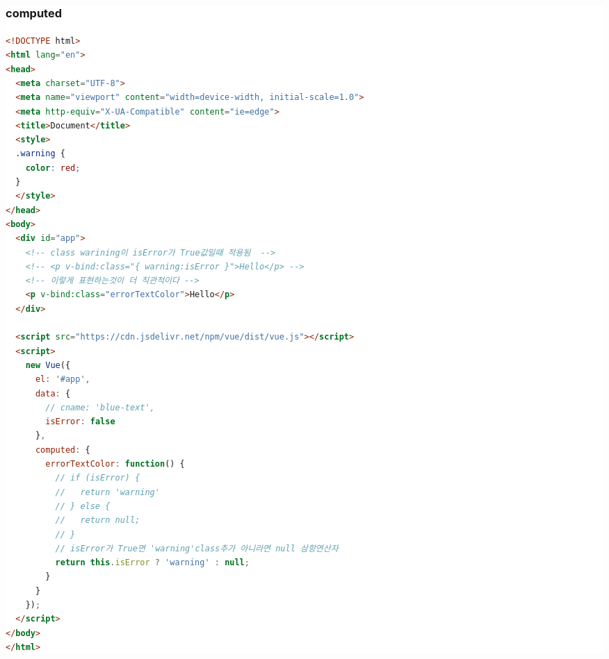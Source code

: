 

### computed

```html
<!DOCTYPE html>
<html lang="en">
<head>
  <meta charset="UTF-8">
  <meta name="viewport" content="width=device-width, initial-scale=1.0">
  <meta http-equiv="X-UA-Compatible" content="ie=edge">
  <title>Document</title>
  <style>
  .warning {
    color: red;
  }
  </style>
</head>
<body>
  <div id="app">
    <!-- class warining이 isError가 True값일때 적용됨  -->
    <!-- <p v-bind:class="{ warning:isError }">Hello</p> -->
    <!-- 이렇게 표현하는것이 더 직관적이다 -->
    <p v-bind:class="errorTextColor">Hello</p>
  </div>
  
  <script src="https://cdn.jsdelivr.net/npm/vue/dist/vue.js"></script>
  <script>
    new Vue({
      el: '#app',
      data: {
        // cname: 'blue-text',
        isError: false
      },
      computed: {
        errorTextColor: function() {
          // if (isError) {
          //   return 'warning'
          // } else {
          //   return null;
          // }
          // isError가 True면 'warning'class추가 아니라면 null 삼항연산자
          return this.isError ? 'warning' : null;
        }
      }
    });
  </script>
</body>
</html>
```


